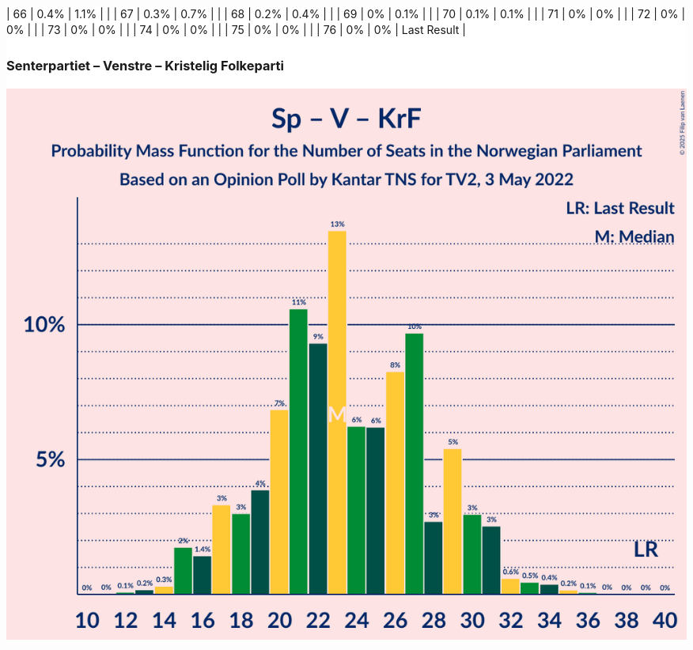 | 66 | 0.4% | 1.1% |  |
| 67 | 0.3% | 0.7% |  |
| 68 | 0.2% | 0.4% |  |
| 69 | 0% | 0.1% |  |
| 70 | 0.1% | 0.1% |  |
| 71 | 0% | 0% |  |
| 72 | 0% | 0% |  |
| 73 | 0% | 0% |  |
| 74 | 0% | 0% |  |
| 75 | 0% | 0% |  |
| 76 | 0% | 0% | Last Result |

### Senterpartiet – Venstre – Kristelig Folkeparti

![Graph with seats probability mass function not yet produced](2022-05-03-KantarTNS-coalitions-seats-pmf-sp–v–krf.png "Seats Probability Mass Function")
